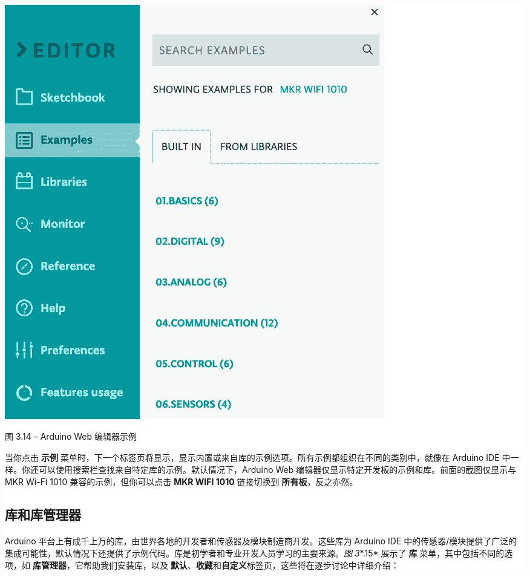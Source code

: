 ![图 3.14 – Arduino Web 编辑器示例](img/B19752_03_14.jpg)

图 3.14 – Arduino Web 编辑器示例

当你点击 **示例** 菜单时，下一个标签页将显示，显示内置或来自库的示例选项。所有示例都组织在不同的类别中，就像在 Arduino IDE 中一样。你还可以使用搜索栏查找来自特定库的示例。默认情况下，Arduino Web 编辑器仅显示特定开发板的示例和库。前面的截图仅显示与 MKR Wi-Fi 1010 兼容的示例，但你可以点击 **MKR WIFI 1010** 链接切换到 **所有板**，反之亦然。

## 库和库管理器

Arduino 平台上有成千上万的库，由世界各地的开发者和传感器及模块制造商开发。这些库为 Arduino IDE 中的传感器/模块提供了广泛的集成可能性，默认情况下还提供了示例代码。库是初学者和专业开发人员学习的主要来源。*图 3**.15* 展示了 **库** 菜单，其中包括不同的选项，如 **库管理器**，它帮助我们安装库，以及 **默认**、**收藏**和**自定义**标签页，这些将在逐步讨论中详细介绍：
